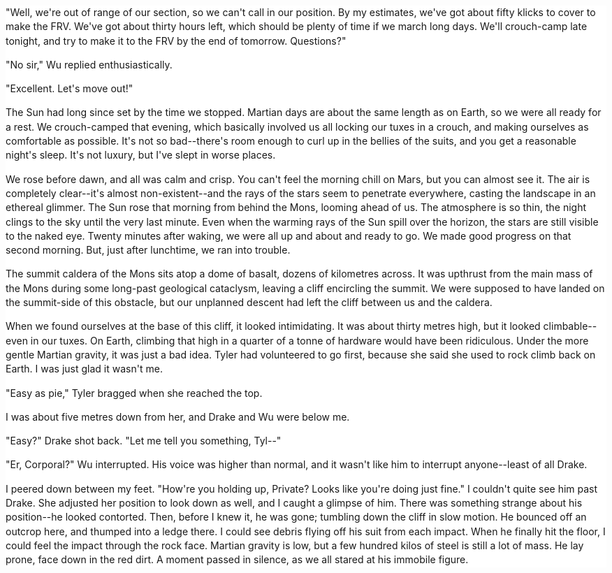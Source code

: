 "Well, we're out of range of our section, so we can't call in our
position. By my estimates, we've got about fifty klicks to cover to make
the FRV. We've got about thirty hours left, which should be plenty of
time if we march long days. We'll crouch-camp late tonight, and try to
make it to the FRV by the end of tomorrow. Questions?"

"No sir," Wu replied enthusiastically.

"Excellent. Let's move out!"

The Sun had long since set by the time we stopped. Martian days are
about the same length as on Earth, so we were all ready for a rest. We
crouch-camped that evening, which basically involved us all locking our
tuxes in a crouch, and making ourselves as comfortable as possible. It's
not so bad--there's room enough to curl up in the bellies of the suits,
and you get a reasonable night's sleep. It's not luxury, but I've slept
in worse places.

We rose before dawn, and all was calm and crisp. You can't feel the
morning chill on Mars, but you can almost see it. The air is completely
clear--it's almost non-existent--and the rays of the stars seem to
penetrate everywhere, casting the landscape in an ethereal glimmer. The
Sun rose that morning from behind the Mons, looming ahead of us. The
atmosphere is so thin, the night clings to the sky until the very last
minute. Even when the warming rays of the Sun spill over the horizon,
the stars are still visible to the naked eye. Twenty minutes after
waking, we were all up and about and ready to go. We made good progress
on that second morning. But, just after lunchtime, we ran into trouble.

The summit caldera of the Mons sits atop a dome of basalt, dozens of
kilometres across. It was upthrust from the main mass of the Mons during
some long-past geological cataclysm, leaving a cliff encircling the
summit. We were supposed to have landed on the summit-side of this
obstacle, but our unplanned descent had left the cliff between us and
the caldera.

When we found ourselves at the base of this cliff, it looked
intimidating. It was about thirty metres high, but it looked
climbable--even in our tuxes. On Earth, climbing that high in a quarter
of a tonne of hardware would have been ridiculous. Under the more gentle
Martian gravity, it was just a bad idea. Tyler had volunteered to go
first, because she said she used to rock climb back on Earth. I was just
glad it wasn't me.

"Easy as pie," Tyler bragged when she reached the top.

I was about five metres down from her, and Drake and Wu were below me.

"Easy?" Drake shot back. "Let me tell you something, Tyl--"

"Er, Corporal?" Wu interrupted. His voice was higher than normal, and it
wasn't like him to interrupt anyone--least of all Drake.

I peered down between my feet. "How're you holding up, Private? Looks
like you're doing just fine." I couldn't quite see him past Drake. She
adjusted her position to look down as well, and I caught a glimpse of
him. There was something strange about his position--he looked
contorted. Then, before I knew it, he was gone; tumbling down the cliff
in slow motion. He bounced off an outcrop here, and thumped into a ledge
there. I could see debris flying off his suit from each impact. When he
finally hit the floor, I could feel the impact through the rock face.
Martian gravity is low, but a few hundred kilos of steel is still a lot
of mass. He lay prone, face down in the red dirt. A moment passed in
silence, as we all stared at his immobile figure.

